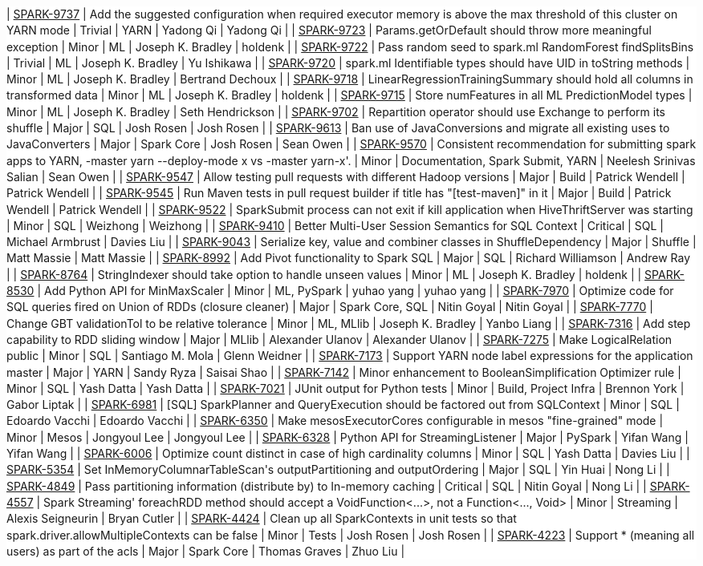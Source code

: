 | [SPARK-9737](https://issues.apache.org/jira/browse/SPARK-9737) | Add the suggested configuration when required executor memory is above the max threshold of this cluster on YARN mode |  Trivial | YARN | Yadong Qi | Yadong Qi |
| [SPARK-9723](https://issues.apache.org/jira/browse/SPARK-9723) | Params.getOrDefault should throw more meaningful exception |  Minor | ML | Joseph K. Bradley | holdenk |
| [SPARK-9722](https://issues.apache.org/jira/browse/SPARK-9722) | Pass random seed to spark.ml RandomForest findSplitsBins |  Trivial | ML | Joseph K. Bradley | Yu Ishikawa |
| [SPARK-9720](https://issues.apache.org/jira/browse/SPARK-9720) | spark.ml Identifiable types should have UID in toString methods |  Minor | ML | Joseph K. Bradley | Bertrand Dechoux |
| [SPARK-9718](https://issues.apache.org/jira/browse/SPARK-9718) | LinearRegressionTrainingSummary should hold all columns in transformed data |  Minor | ML | Joseph K. Bradley | holdenk |
| [SPARK-9715](https://issues.apache.org/jira/browse/SPARK-9715) | Store numFeatures in all ML PredictionModel types |  Minor | ML | Joseph K. Bradley | Seth Hendrickson |
| [SPARK-9702](https://issues.apache.org/jira/browse/SPARK-9702) | Repartition operator should use Exchange to perform its shuffle |  Major | SQL | Josh Rosen | Josh Rosen |
| [SPARK-9613](https://issues.apache.org/jira/browse/SPARK-9613) | Ban use of JavaConversions and migrate all existing uses to JavaConverters |  Major | Spark Core | Josh Rosen | Sean Owen |
| [SPARK-9570](https://issues.apache.org/jira/browse/SPARK-9570) | Consistent recommendation for submitting spark apps to YARN, -master yarn --deploy-mode x vs -master yarn-x'. |  Minor | Documentation, Spark Submit, YARN | Neelesh Srinivas Salian | Sean Owen |
| [SPARK-9547](https://issues.apache.org/jira/browse/SPARK-9547) | Allow testing pull requests with different Hadoop versions |  Major | Build | Patrick Wendell | Patrick Wendell |
| [SPARK-9545](https://issues.apache.org/jira/browse/SPARK-9545) | Run Maven tests in pull request builder if title has "[test-maven]" in it |  Major | Build | Patrick Wendell | Patrick Wendell |
| [SPARK-9522](https://issues.apache.org/jira/browse/SPARK-9522) | SparkSubmit process can not exit if kill application when HiveThriftServer was starting |  Minor | SQL | Weizhong | Weizhong |
| [SPARK-9410](https://issues.apache.org/jira/browse/SPARK-9410) | Better Multi-User Session Semantics for SQL Context |  Critical | SQL | Michael Armbrust | Davies Liu |
| [SPARK-9043](https://issues.apache.org/jira/browse/SPARK-9043) | Serialize key, value and combiner classes in ShuffleDependency |  Major | Shuffle | Matt Massie | Matt Massie |
| [SPARK-8992](https://issues.apache.org/jira/browse/SPARK-8992) | Add Pivot functionality to Spark SQL |  Major | SQL | Richard Williamson | Andrew Ray |
| [SPARK-8764](https://issues.apache.org/jira/browse/SPARK-8764) | StringIndexer should take option to handle unseen values |  Minor | ML | Joseph K. Bradley | holdenk |
| [SPARK-8530](https://issues.apache.org/jira/browse/SPARK-8530) | Add Python API for MinMaxScaler |  Minor | ML, PySpark | yuhao yang | yuhao yang |
| [SPARK-7970](https://issues.apache.org/jira/browse/SPARK-7970) | Optimize code for SQL queries fired on Union of RDDs (closure cleaner) |  Major | Spark Core, SQL | Nitin Goyal | Nitin Goyal |
| [SPARK-7770](https://issues.apache.org/jira/browse/SPARK-7770) | Change GBT validationTol to be relative tolerance |  Minor | ML, MLlib | Joseph K. Bradley | Yanbo Liang |
| [SPARK-7316](https://issues.apache.org/jira/browse/SPARK-7316) | Add step capability to RDD sliding window |  Major | MLlib | Alexander Ulanov | Alexander Ulanov |
| [SPARK-7275](https://issues.apache.org/jira/browse/SPARK-7275) | Make LogicalRelation public |  Minor | SQL | Santiago M. Mola | Glenn Weidner |
| [SPARK-7173](https://issues.apache.org/jira/browse/SPARK-7173) | Support YARN node label expressions for the application master |  Major | YARN | Sandy Ryza | Saisai Shao |
| [SPARK-7142](https://issues.apache.org/jira/browse/SPARK-7142) | Minor enhancement to BooleanSimplification Optimizer rule |  Minor | SQL | Yash Datta | Yash Datta |
| [SPARK-7021](https://issues.apache.org/jira/browse/SPARK-7021) | JUnit output for Python tests |  Minor | Build, Project Infra | Brennon York | Gabor Liptak |
| [SPARK-6981](https://issues.apache.org/jira/browse/SPARK-6981) | [SQL] SparkPlanner and QueryExecution should be factored out from SQLContext |  Minor | SQL | Edoardo Vacchi | Edoardo Vacchi |
| [SPARK-6350](https://issues.apache.org/jira/browse/SPARK-6350) | Make mesosExecutorCores configurable in mesos "fine-grained" mode |  Minor | Mesos | Jongyoul Lee | Jongyoul Lee |
| [SPARK-6328](https://issues.apache.org/jira/browse/SPARK-6328) | Python API for StreamingListener |  Major | PySpark | Yifan Wang | Yifan Wang |
| [SPARK-6006](https://issues.apache.org/jira/browse/SPARK-6006) | Optimize count distinct in case of high cardinality columns |  Minor | SQL | Yash Datta | Davies Liu |
| [SPARK-5354](https://issues.apache.org/jira/browse/SPARK-5354) | Set InMemoryColumnarTableScan's outputPartitioning and outputOrdering |  Major | SQL | Yin Huai | Nong Li |
| [SPARK-4849](https://issues.apache.org/jira/browse/SPARK-4849) | Pass partitioning information (distribute by) to In-memory caching |  Critical | SQL | Nitin Goyal | Nong Li |
| [SPARK-4557](https://issues.apache.org/jira/browse/SPARK-4557) | Spark Streaming' foreachRDD method should accept a VoidFunction\<...\>, not a Function\<..., Void\> |  Minor | Streaming | Alexis Seigneurin | Bryan Cutler |
| [SPARK-4424](https://issues.apache.org/jira/browse/SPARK-4424) | Clean up all SparkContexts in unit tests so that spark.driver.allowMultipleContexts can be false |  Minor | Tests | Josh Rosen | Josh Rosen |
| [SPARK-4223](https://issues.apache.org/jira/browse/SPARK-4223) | Support \* (meaning all users) as part of the acls |  Major | Spark Core | Thomas Graves | Zhuo Liu |